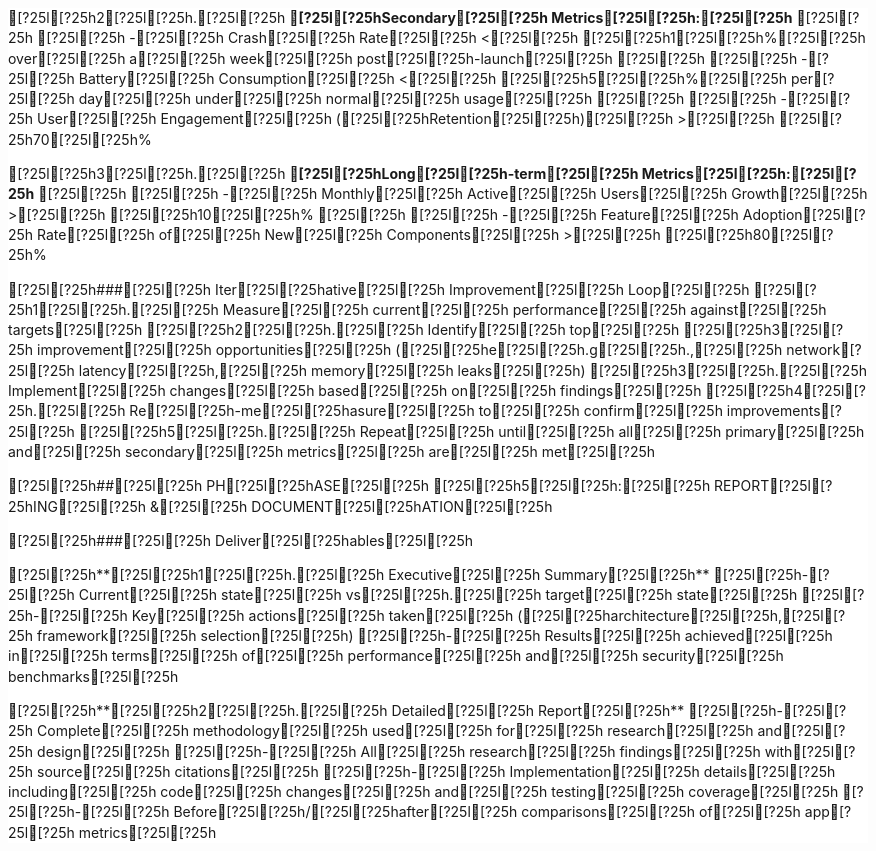 [?25l[?25h2[?25l[?25h.[?25l[?25h **[?25l[?25hSecondary[?25l[?25h Metrics[?25l[?25h:[?25l[?25h**
[?25l[?25h  [?25l[?25h -[?25l[?25h Crash[?25l[?25h Rate[?25l[?25h <[?25l[?25h [?25l[?25h1[?25l[?25h%[?25l[?25h over[?25l[?25h a[?25l[?25h week[?25l[?25h post[?25l[?25h-launch[?25l[?25h
[?25l[?25h  [?25l[?25h -[?25l[?25h Battery[?25l[?25h Consumption[?25l[?25h <[?25l[?25h [?25l[?25h5[?25l[?25h%[?25l[?25h per[?25l[?25h day[?25l[?25h under[?25l[?25h normal[?25l[?25h usage[?25l[?25h
[?25l[?25h  [?25l[?25h -[?25l[?25h User[?25l[?25h Engagement[?25l[?25h ([?25l[?25hRetention[?25l[?25h)[?25l[?25h >[?25l[?25h [?25l[?25h70[?25l[?25h%

[?25l[?25h3[?25l[?25h.[?25l[?25h **[?25l[?25hLong[?25l[?25h-term[?25l[?25h Metrics[?25l[?25h:[?25l[?25h**
[?25l[?25h  [?25l[?25h -[?25l[?25h Monthly[?25l[?25h Active[?25l[?25h Users[?25l[?25h Growth[?25l[?25h >[?25l[?25h [?25l[?25h10[?25l[?25h%
[?25l[?25h  [?25l[?25h -[?25l[?25h Feature[?25l[?25h Adoption[?25l[?25h Rate[?25l[?25h of[?25l[?25h New[?25l[?25h Components[?25l[?25h >[?25l[?25h [?25l[?25h80[?25l[?25h%

[?25l[?25h###[?25l[?25h Iter[?25l[?25hative[?25l[?25h Improvement[?25l[?25h Loop[?25l[?25h
[?25l[?25h1[?25l[?25h.[?25l[?25h Measure[?25l[?25h current[?25l[?25h performance[?25l[?25h against[?25l[?25h targets[?25l[?25h
[?25l[?25h2[?25l[?25h.[?25l[?25h Identify[?25l[?25h top[?25l[?25h [?25l[?25h3[?25l[?25h improvement[?25l[?25h opportunities[?25l[?25h ([?25l[?25he[?25l[?25h.g[?25l[?25h.,[?25l[?25h network[?25l[?25h latency[?25l[?25h,[?25l[?25h memory[?25l[?25h leaks[?25l[?25h)
[?25l[?25h3[?25l[?25h.[?25l[?25h Implement[?25l[?25h changes[?25l[?25h based[?25l[?25h on[?25l[?25h findings[?25l[?25h
[?25l[?25h4[?25l[?25h.[?25l[?25h Re[?25l[?25h-me[?25l[?25hasure[?25l[?25h to[?25l[?25h confirm[?25l[?25h improvements[?25l[?25h
[?25l[?25h5[?25l[?25h.[?25l[?25h Repeat[?25l[?25h until[?25l[?25h all[?25l[?25h primary[?25l[?25h and[?25l[?25h secondary[?25l[?25h metrics[?25l[?25h are[?25l[?25h met[?25l[?25h

[?25l[?25h##[?25l[?25h PH[?25l[?25hASE[?25l[?25h [?25l[?25h5[?25l[?25h:[?25l[?25h REPORT[?25l[?25hING[?25l[?25h &[?25l[?25h DOCUMENT[?25l[?25hATION[?25l[?25h

[?25l[?25h###[?25l[?25h Deliver[?25l[?25hables[?25l[?25h

[?25l[?25h**[?25l[?25h1[?25l[?25h.[?25l[?25h Executive[?25l[?25h Summary[?25l[?25h**
[?25l[?25h-[?25l[?25h Current[?25l[?25h state[?25l[?25h vs[?25l[?25h.[?25l[?25h target[?25l[?25h state[?25l[?25h
[?25l[?25h-[?25l[?25h Key[?25l[?25h actions[?25l[?25h taken[?25l[?25h ([?25l[?25harchitecture[?25l[?25h,[?25l[?25h framework[?25l[?25h selection[?25l[?25h)
[?25l[?25h-[?25l[?25h Results[?25l[?25h achieved[?25l[?25h in[?25l[?25h terms[?25l[?25h of[?25l[?25h performance[?25l[?25h and[?25l[?25h security[?25l[?25h benchmarks[?25l[?25h

[?25l[?25h**[?25l[?25h2[?25l[?25h.[?25l[?25h Detailed[?25l[?25h Report[?25l[?25h**
[?25l[?25h-[?25l[?25h Complete[?25l[?25h methodology[?25l[?25h used[?25l[?25h for[?25l[?25h research[?25l[?25h and[?25l[?25h design[?25l[?25h
[?25l[?25h-[?25l[?25h All[?25l[?25h research[?25l[?25h findings[?25l[?25h with[?25l[?25h source[?25l[?25h citations[?25l[?25h
[?25l[?25h-[?25l[?25h Implementation[?25l[?25h details[?25l[?25h including[?25l[?25h code[?25l[?25h changes[?25l[?25h and[?25l[?25h testing[?25l[?25h coverage[?25l[?25h
[?25l[?25h-[?25l[?25h Before[?25l[?25h/[?25l[?25hafter[?25l[?25h comparisons[?25l[?25h of[?25l[?25h app[?25l[?25h metrics[?25l[?25h
